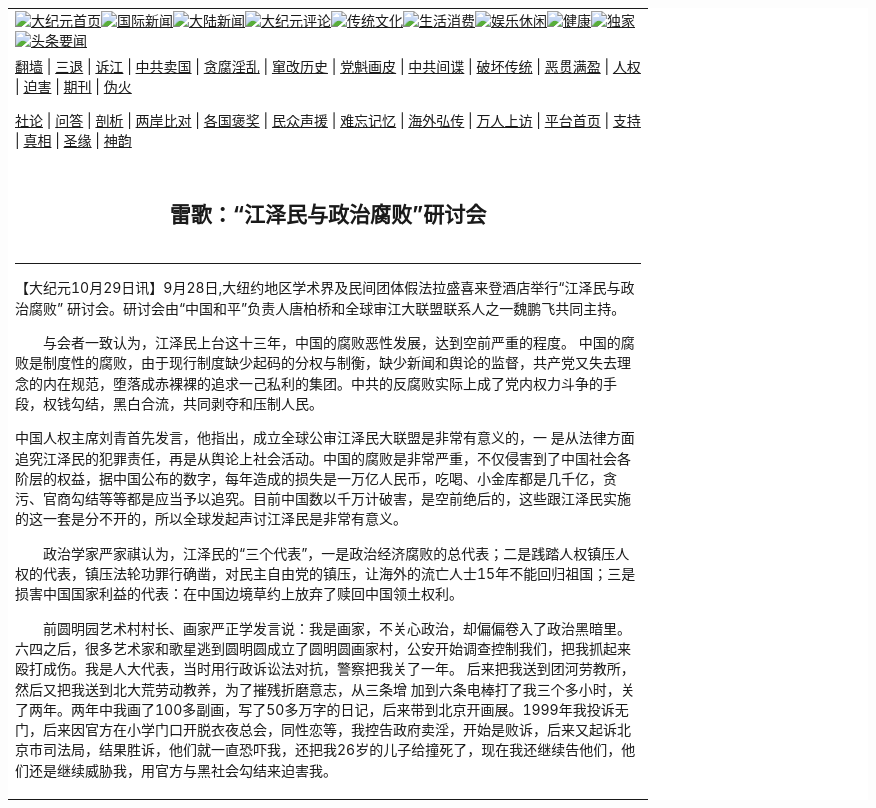 <a name="1" id="1" target="_blank"></a><span id="1"></span>
<table align=center border="0"><tr><td colspan="2" VALIGN=TOP><a href="https://github.com/ctqkam3603/djy/blob/master/gb/nf1351518.md#1"><img src="https://raw.githubusercontent.com/ctqkam3603/www/master/t/djy/1.jpg" title="大纪元首页" alt="大纪元首页"></a><a href="https://github.com/ctqkam3603/djy/blob/master/gb/n24hr.md#1"><img src="https://raw.githubusercontent.com/ctqkam3603/www/master/t/djy/3.jpg" title="国际新闻" alt="国际新闻"></a><a href="https://github.com/ctqkam3603/djy/blob/master/gb/nsc413.md#1"><img src="https://raw.githubusercontent.com/ctqkam3603/www/master/t/djy/4.jpg" title="大陆新闻" alt="大陆新闻"></a><a href="https://github.com/ctqkam3603/djy/blob/master/gb/news392.md#1"><img src="https://raw.githubusercontent.com/ctqkam3603/www/master/t/djy/5.jpg" title="大纪元评论" alt="大纪元评论"></a><a href="https://github.com/ctqkam3603/djy/blob/master/gb/news2007.md#1"><img src="https://raw.githubusercontent.com/ctqkam3603/www/master/t/djy/6.jpg" title="传统文化" alt="传统文化"></a><a href="https://github.com/ctqkam3603/djy/blob/master/gb/news2008.md#1"><img src="https://raw.githubusercontent.com/ctqkam3603/www/master/t/djy/7.jpg" title="生活消费" alt="生活消费"></a><a href="https://github.com/ctqkam3603/djy/blob/master/gb/ncyule.md#1"><img src="https://raw.githubusercontent.com/ctqkam3603/www/master/t/djy/8.jpg" title="娱乐休闲" alt="娱乐休闲"></a><a href="https://github.com/ctqkam3603/djy/blob/master/gb/nsc1002.md#1"><img src="https://raw.githubusercontent.com/ctqkam3603/www/master/t/djy/9.jpg" title="健康" alt="健康"></a><a href="https://github.com/ctqkam3603/djy/blob/master/gb/nf6092.md#1"><img src="https://raw.githubusercontent.com/ctqkam3603/www/master/t/djy/10a.jpg" title="独家" alt="独家"></a><a href="https://github.com/ctqkam3603/djy/blob/master/gb/nf4514.md#1"><img src="https://raw.githubusercontent.com/ctqkam3603/www/master/t/djy/12a.jpg" title="头条要闻" alt="头条要闻"></a></td></tr>
<tr><td colspan="2" VALIGN=TOP><a target="_blank" href="https://github.com/ctqkam3603/www/blob/master/README.md?zsrh#1">翻墙</a> | <a target="_blank" href="https://github.com/ctqkam3603/djy/blob/master/gb/nf5657.md#1">三退</a> | <a target="_blank" href="https://github.com/ctqkam3603/djy/blob/master/gb/nf6124.md#1">诉江</a> | <a target="_blank" href="https://github.com/ctqkam3603/djy/blob/master/gb/nf1176117.md#1">中共卖国</a> | <a target="_blank" href="https://github.com/ctqkam3603/djy/blob/master/gb/nf5773.md#1">贪腐淫乱</a> | <a target="_blank" href="https://github.com/ctqkam3603/djy/blob/master/gb/nf1176115.md#1">窜改历史</a> | <a target="_blank" href="https://github.com/ctqkam3603/djy/blob/master/gb/nf1176107.md#1">党魁画皮</a> | <a target="_blank" href="https://github.com/ctqkam3603/djy/blob/master/gb/nf1320400.md#1">中共间谍</a> | <a target="_blank" href="https://github.com/ctqkam3603/djy/blob/master/gb/nf1176114.md#1">破坏传统</a> | <a target="_blank" href="https://github.com/ctqkam3603/ntdtv/blob/master/gb/prog447_1.md#1">恶贯满盈</a> | <a target="_blank" href="https://github.com/ctqkam3603/djy/blob/master/gb/ncid278.md#1">人权</a> | <a target="_blank" href="https://github.com/ctqkam3603/djy/blob/master/gb/nf1176111.md#1">迫害</a> | <a target="_blank" href="https://gitlab.com/szzdlab/mh-qikan/blob/master/README.md#1">期刊</a> | <a target="_blank" href="https://github.com/ctqkam3603/djy/blob/master/gb/nf5562.md#1">伪火</a></p><p><a target="_blank" href="https://github.com/ctqkam3603/djy/blob/master/gb/9p.md#1">社论</a> | <a target="_blank" href="https://github.com/ctqkam3603/djy/blob/master/gb/nf4378.md#1">问答</a> | <a target="_blank" href="https://github.com/ctqkam3603/djy/blob/master/gb/nf5792.md#1">剖析</a> | <a target="_blank" href="https://github.com/ctqkam3603/djy/blob/master/gb/nf5735.md#1">两岸比对</a> | <a target="_blank" href="https://github.com/ctqkam3603/djy/blob/master/gb/nf6119.md#1">各国褒奖</a> | <a target="_blank" href="https://github.com/ctqkam3603/djy/blob/master/gb/nf6120.md#1">民众声援</a> | <a target="_blank" href="https://github.com/ctqkam3603/djy/blob/master/gb/nf1188594.md#1">难忘记忆</a> | <a target="_blank" href="https://github.com/ctqkam3603/djy/blob/master/gb/nf3180.md#1">海外弘传</a> | <a target="_blank" href="https://github.com/ctqkam3603/djy/blob/master/gb/nf5410.md#1">万人上访</a> | <a target="_blank" href="https://github.com/ctqkam3603/www/blob/master/README.md?zsrh#1">平台首页</a> | <a target="_blank" href="https://github.com/ctqkam3603/djy/blob/master/gb/nf4386.md#1">支持</a> | <a target="_blank" href="https://github.com/ctqkam3603/djy/blob/master/gb/nf4389.md#1">真相</a> | <a target="_blank" href="https://github.com/ctqkam3603/djy/blob/master/gb/nf5790.md#1">圣缘</a> | <a target="_blank" href="https://github.com/ctqkam3603/djy/blob/master/gb/nf4786.md#1">神韵</a></td></tr>
<tr><td VALIGN=TOP width="626"><h2 align=center>雷歌：“江泽民与政治腐败”研讨会</h2>

<h6></h6>
<hr>
	<p>【大纪元10月29日讯】9月28日,大纽约地区学术界及民间团体假法拉盛喜来登酒店举行“<ahref="https://github.com/ctqkam3603/djy/blob/master/gb/tag/%E6%B1%9F%E6%B3%BD%E6%B0%91.md#1">江泽民</a>与政治腐败” 研讨会。研讨会由“中国和平”负责人唐柏桥和全球审江大联盟联系人之一魏鹏飞共同主持。</p>
<p>　　与会者一致认为，<ahref="https://github.com/ctqkam3603/djy/blob/master/gb/tag/%E6%B1%9F%E6%B3%BD%E6%B0%91.md#1">江泽民</a>上台这十三年，中国的腐败恶性发展，达到空前严重的程度。 中国的腐败是制度性的腐败，由于现行制度缺少起码的分权与制衡，缺少新闻和舆论的监督，共产党又失去理念的内在规范，堕落成赤裸裸的追求一己私利的集团。中共的反腐败实际上成了党内权力斗争的手段，权钱勾结，黑白合流，共同剥夺和压制人民。　　</p>
<p> 中国人权主席刘青首先发言，他指出，成立全球公审江泽民大联盟是非常有意义的，一 是从法律方面追究江泽民的犯罪责任，再是从舆论上社会活动。中国的腐败是非常严重，不仅侵害到了中国社会各阶层的权益，据中国公布的数字，每年造成的损失是一万亿人民币，吃喝、小金库都是几千亿，贪污、官商勾结等等都是应当予以追究。目前中国数以千万计破害，是空前绝后的，这些跟江泽民实施的这一套是分不开的，所以全球发起声讨江泽民是非常有意义。</p>
<p>　　政治学家严家祺认为，江泽民的“三个代表”，一是政治经济腐败的总代表；二是践踏人权镇压人权的代表，镇压法轮功罪行确凿，对民主自由党的镇压，让海外的流亡人士15年不能回归祖国；三是损害中国国家利益的代表：在中国边境草约上放弃了赎回中国领土权利。</p>
<p>　　前圆明园艺术村村长、画家严正学发言说：我是画家，不关心政治，却偏偏卷入了政治黑暗里。六四之后，很多艺术家和歌星逃到圆明圆成立了圆明圆画家村，公安开始调查控制我们，把我抓起来殴打成伤。我是人大代表，当时用行政诉讼法对抗，警察把我关了一年。 后来把我送到团河劳教所，然后又把我送到北大荒劳动教养，为了摧残折磨意志，从三条增 加到六条电棒打了我三个多小时，关了两年。两年中我画了100多副画，写了50多万字的日记，后来带到北京开画展。1999年我投诉无门，后来因官方在小学门口开脱衣夜总会，同性恋等，我控告政府卖淫，开始是败诉，后来又起诉北京市司法局，结果胜诉，他们就一直恐吓我，还把我26岁的儿子给撞死了，现在我还继续告他们，他们还是继续威胁我，用官方与黑社会勾结来迫害我。</p>